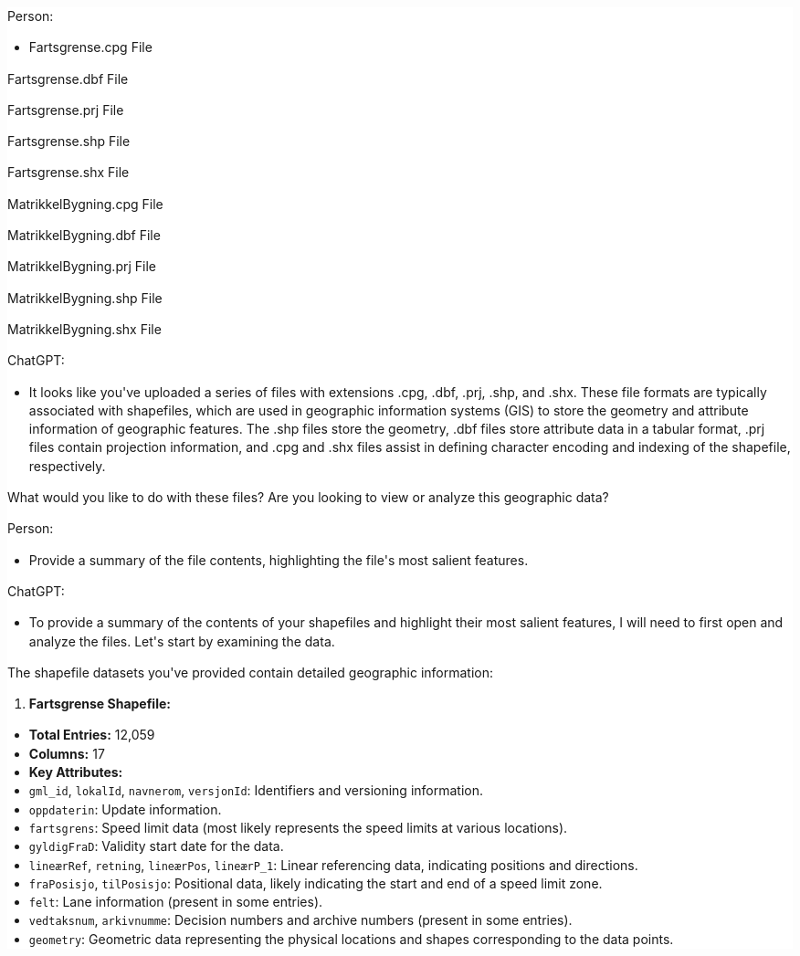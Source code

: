 Person:

- Fartsgrense.cpg
  File

Fartsgrense.dbf
File

Fartsgrense.prj
File

Fartsgrense.shp
File

Fartsgrense.shx
File

MatrikkelBygning.cpg
File

MatrikkelBygning.dbf
File

MatrikkelBygning.prj
File

MatrikkelBygning.shp
File

MatrikkelBygning.shx
File

ChatGPT:

- It looks like you've uploaded a series of files with extensions .cpg, .dbf, .prj, .shp, and .shx. These file formats are typically associated with shapefiles, which are used in geographic information systems (GIS) to store the geometry and attribute information of geographic features. The .shp files store the geometry, .dbf files store attribute data in a tabular format, .prj files contain projection information, and .cpg and .shx files assist in defining character encoding and indexing of the shapefile, respectively.

What would you like to do with these files? Are you looking to view or analyze this geographic data?

Person:

- Provide a summary of the file contents, highlighting the file's most salient features.

ChatGPT:

- To provide a summary of the contents of your shapefiles and highlight their most salient features, I will need to first open and analyze the files. Let's start by examining the data.

The shapefile datasets you've provided contain detailed geographic information:

1. **Fartsgrense Shapefile:**

- **Total Entries:** 12,059
- **Columns:** 17
- **Key Attributes:**
- `gml_id`, `lokalId`, `navnerom`, `versjonId`: Identifiers and versioning information.
- `oppdaterin`: Update information.
- `fartsgrens`: Speed limit data (most likely represents the speed limits at various locations).
- `gyldigFraD`: Validity start date for the data.
- `lineærRef`, `retning`, `lineærPos`, `lineærP_1`: Linear referencing data, indicating positions and directions.
- `fraPosisjo`, `tilPosisjo`: Positional data, likely indicating the start and end of a speed limit zone.
- `felt`: Lane information (present in some entries).
- `vedtaksnum`, `arkivnumme`: Decision numbers and archive numbers (present in some entries).
- `geometry`: Geometric data representing the physical locations and shapes corresponding to the data points.
